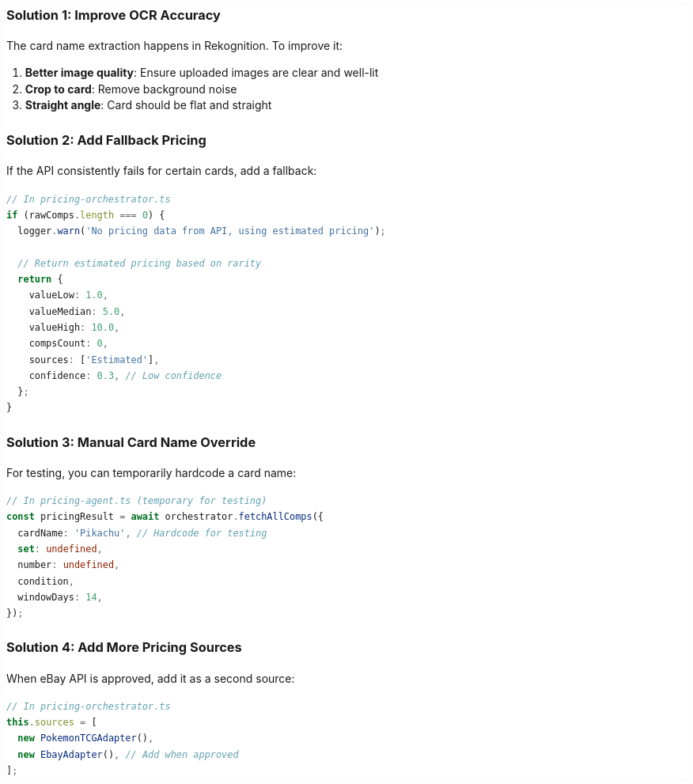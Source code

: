 ### Solution 1: Improve OCR Accuracy

The card name extraction happens in Rekognition. To improve it:

1. **Better image quality**: Ensure uploaded images are clear and well-lit
2. **Crop to card**: Remove background noise
3. **Straight angle**: Card should be flat and straight

### Solution 2: Add Fallback Pricing

If the API consistently fails for certain cards, add a fallback:

```typescript
// In pricing-orchestrator.ts
if (rawComps.length === 0) {
  logger.warn('No pricing data from API, using estimated pricing');

  // Return estimated pricing based on rarity
  return {
    valueLow: 1.0,
    valueMedian: 5.0,
    valueHigh: 10.0,
    compsCount: 0,
    sources: ['Estimated'],
    confidence: 0.3, // Low confidence
  };
}
```

### Solution 3: Manual Card Name Override

For testing, you can temporarily hardcode a card name:

```typescript
// In pricing-agent.ts (temporary for testing)
const pricingResult = await orchestrator.fetchAllComps({
  cardName: 'Pikachu', // Hardcode for testing
  set: undefined,
  number: undefined,
  condition,
  windowDays: 14,
});
```

### Solution 4: Add More Pricing Sources

When eBay API is approved, add it as a second source:

```typescript
// In pricing-orchestrator.ts
this.sources = [
  new PokemonTCGAdapter(),
  new EbayAdapter(), // Add when approved
];
```

